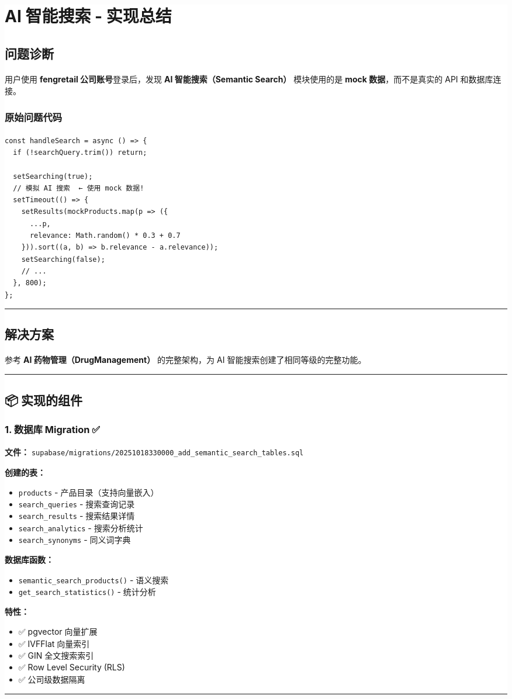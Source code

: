 # AI 智能搜索 - 实现总结

## 问题诊断

用户使用 **fengretail 公司账号**登录后，发现 **AI 智能搜索（Semantic Search）** 模块使用的是 **mock 数据**，而不是真实的 API 和数据库连接。

### 原始问题代码

```typescript:65:81:frontend/Modules/Industry/Retail/SemanticSearch.tsx
const handleSearch = async () => {
  if (!searchQuery.trim()) return;

  setSearching(true);
  // 模拟 AI 搜索  ← 使用 mock 数据!
  setTimeout(() => {
    setResults(mockProducts.map(p => ({
      ...p,
      relevance: Math.random() * 0.3 + 0.7
    })).sort((a, b) => b.relevance - a.relevance));
    setSearching(false);
    // ...
  }, 800);
};
```

---

## 解决方案

参考 **AI 药物管理（DrugManagement）** 的完整架构，为 AI 智能搜索创建了相同等级的完整功能。

---

## 📦 实现的组件

### 1. 数据库 Migration ✅

**文件：** `supabase/migrations/20251018330000_add_semantic_search_tables.sql`

**创建的表：**
- `products` - 产品目录（支持向量嵌入）
- `search_queries` - 搜索查询记录
- `search_results` - 搜索结果详情
- `search_analytics` - 搜索分析统计
- `search_synonyms` - 同义词字典

**数据库函数：**
- `semantic_search_products()` - 语义搜索
- `get_search_statistics()` - 统计分析

**特性：**
- ✅ pgvector 向量扩展
- ✅ IVFFlat 向量索引
- ✅ GIN 全文搜索索引
- ✅ Row Level Security (RLS)
- ✅ 公司级数据隔离

---